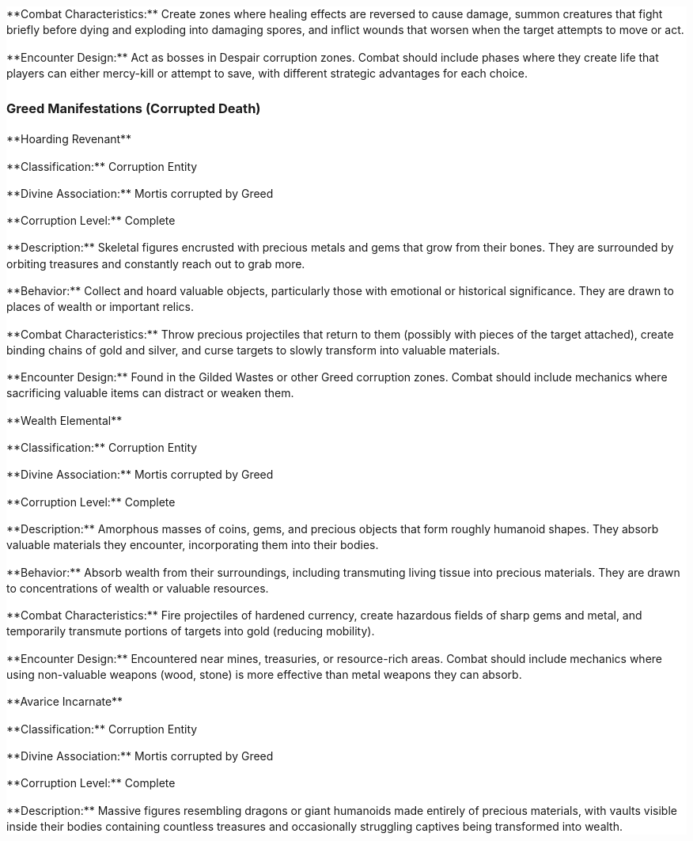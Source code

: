 \*\*Combat Characteristics:\*\* Create zones where healing effects are reversed to cause damage, summon creatures that fight briefly before dying and exploding into damaging spores, and inflict wounds that worsen when the target attempts to move or act.  

\*\*Encounter Design:\*\* Act as bosses in Despair corruption zones. Combat should include phases where they create life that players can either mercy-kill or attempt to save, with different strategic advantages for each choice.

### **Greed Manifestations (Corrupted Death)**

\*\*Hoarding Revenant\*\*  

\*\*Classification:\*\* Corruption Entity  

\*\*Divine Association:\*\* Mortis corrupted by Greed  

\*\*Corruption Level:\*\* Complete  

\*\*Description:\*\* Skeletal figures encrusted with precious metals and gems that grow from their bones. They are surrounded by orbiting treasures and constantly reach out to grab more.  

\*\*Behavior:\*\* Collect and hoard valuable objects, particularly those with emotional or historical significance. They are drawn to places of wealth or important relics.  

\*\*Combat Characteristics:\*\* Throw precious projectiles that return to them (possibly with pieces of the target attached), create binding chains of gold and silver, and curse targets to slowly transform into valuable materials.  

\*\*Encounter Design:\*\* Found in the Gilded Wastes or other Greed corruption zones. Combat should include mechanics where sacrificing valuable items can distract or weaken them.

\*\*Wealth Elemental\*\*  

\*\*Classification:\*\* Corruption Entity  

\*\*Divine Association:\*\* Mortis corrupted by Greed  

\*\*Corruption Level:\*\* Complete  

\*\*Description:\*\* Amorphous masses of coins, gems, and precious objects that form roughly humanoid shapes. They absorb valuable materials they encounter, incorporating them into their bodies.  

\*\*Behavior:\*\* Absorb wealth from their surroundings, including transmuting living tissue into precious materials. They are drawn to concentrations of wealth or valuable resources.  

\*\*Combat Characteristics:\*\* Fire projectiles of hardened currency, create hazardous fields of sharp gems and metal, and temporarily transmute portions of targets into gold (reducing mobility).  

\*\*Encounter Design:\*\* Encountered near mines, treasuries, or resource-rich areas. Combat should include mechanics where using non-valuable weapons (wood, stone) is more effective than metal weapons they can absorb.

\*\*Avarice Incarnate\*\*  

\*\*Classification:\*\* Corruption Entity  

\*\*Divine Association:\*\* Mortis corrupted by Greed  

\*\*Corruption Level:\*\* Complete  

\*\*Description:\*\* Massive figures resembling dragons or giant humanoids made entirely of precious materials, with vaults visible inside their bodies containing countless treasures and occasionally struggling captives being transformed into wealth.  
